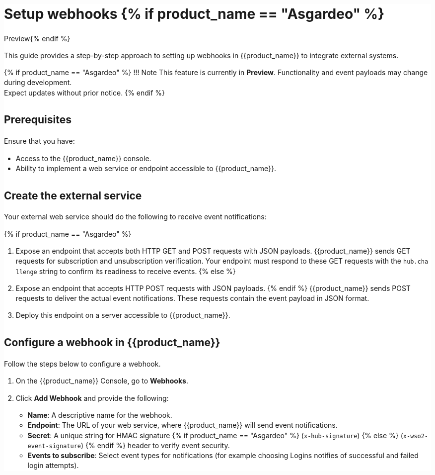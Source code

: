 # Setup webhooks {% if product_name == "Asgardeo" %}<div class="md-chip md-chip--preview">

<span class="md-chip__label">Preview</span></div>{% endif %}

This guide provides a step-by-step approach to setting up webhooks in {{product_name}} to integrate external systems.

{% if product_name == "Asgardeo" %}
!!! Note
      This feature is currently in **Preview**. Functionality and event payloads may change during development.  
      Expect updates without prior notice.
{% endif %}

## Prerequisites

Ensure that you have:

- Access to the {{product_name}} console.
- Ability to implement a web service or endpoint accessible to {{product_name}}.

## Create the external service

Your external web service should do the following to receive event notifications:

{% if product_name == "Asgardeo" %}

1. Expose an endpoint that accepts both HTTP GET and POST requests with JSON payloads.
    {{product_name}} sends GET requests for subscription and unsubscription verification.
    Your endpoint must respond to these GET requests with the <code>hub.challenge</code> string to confirm its readiness to receive events.
{% else %}
1. Expose an endpoint that accepts HTTP POST requests with JSON payloads.
{% endif %}
    {{product_name}} sends POST requests to deliver the actual event notifications. These requests contain the event payload in JSON format.  

2. Deploy this endpoint on a server accessible to {{product_name}}.

## Configure a webhook in {{product_name}}

Follow the steps below to configure a webhook.

1. On the {{product_name}} Console, go to **Webhooks**.

2. Click **Add Webhook** and provide the following:
    - **Name**: A descriptive name for the webhook.
    - **Endpoint**: The URL of your web service, where {{product_name}} will send event notifications.
    - **Secret**: A unique string for HMAC signature {% if product_name == "Asgardeo" %} (<code>x-hub-signature</code>) {% else %} (<code>x-wso2-event-signature</code>) {% endif %} header to verify event security.
    - **Events to subscribe**: Select event types for notifications (for example choosing Logins notifies of successful and failed login attempts).
